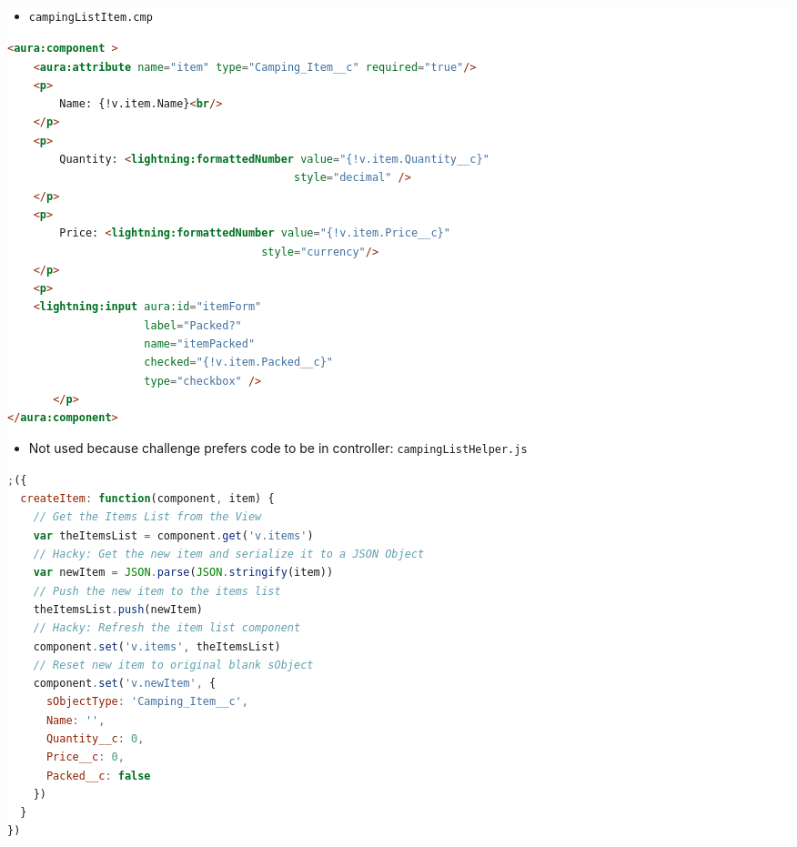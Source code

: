 ```javascript
```

* `campingListItem.cmp`

```html
<aura:component >
    <aura:attribute name="item" type="Camping_Item__c" required="true"/>
    <p>
	    Name: {!v.item.Name}<br/>
    </p>
    <p>
	    Quantity: <lightning:formattedNumber value="{!v.item.Quantity__c}"
                               				style="decimal" />
    </p>
    <p>
	    Price: <lightning:formattedNumber value="{!v.item.Price__c}"
		                               style="currency"/>
    </p>
    <p>
    <lightning:input aura:id="itemForm"
                     label="Packed?"
                     name="itemPacked"
                     checked="{!v.item.Packed__c}"
                     type="checkbox" />
       </p>
</aura:component>
```

* Not used because challenge prefers code to be in controller: `campingListHelper.js`

```javascript
;({
  createItem: function(component, item) {
    // Get the Items List from the View
    var theItemsList = component.get('v.items')
    // Hacky: Get the new item and serialize it to a JSON Object
    var newItem = JSON.parse(JSON.stringify(item))
    // Push the new item to the items list
    theItemsList.push(newItem)
    // Hacky: Refresh the item list component
    component.set('v.items', theItemsList)
    // Reset new item to original blank sObject
    component.set('v.newItem', {
      sObjectType: 'Camping_Item__c',
      Name: '',
      Quantity__c: 0,
      Price__c: 0,
      Packed__c: false
    })
  }
})
```
